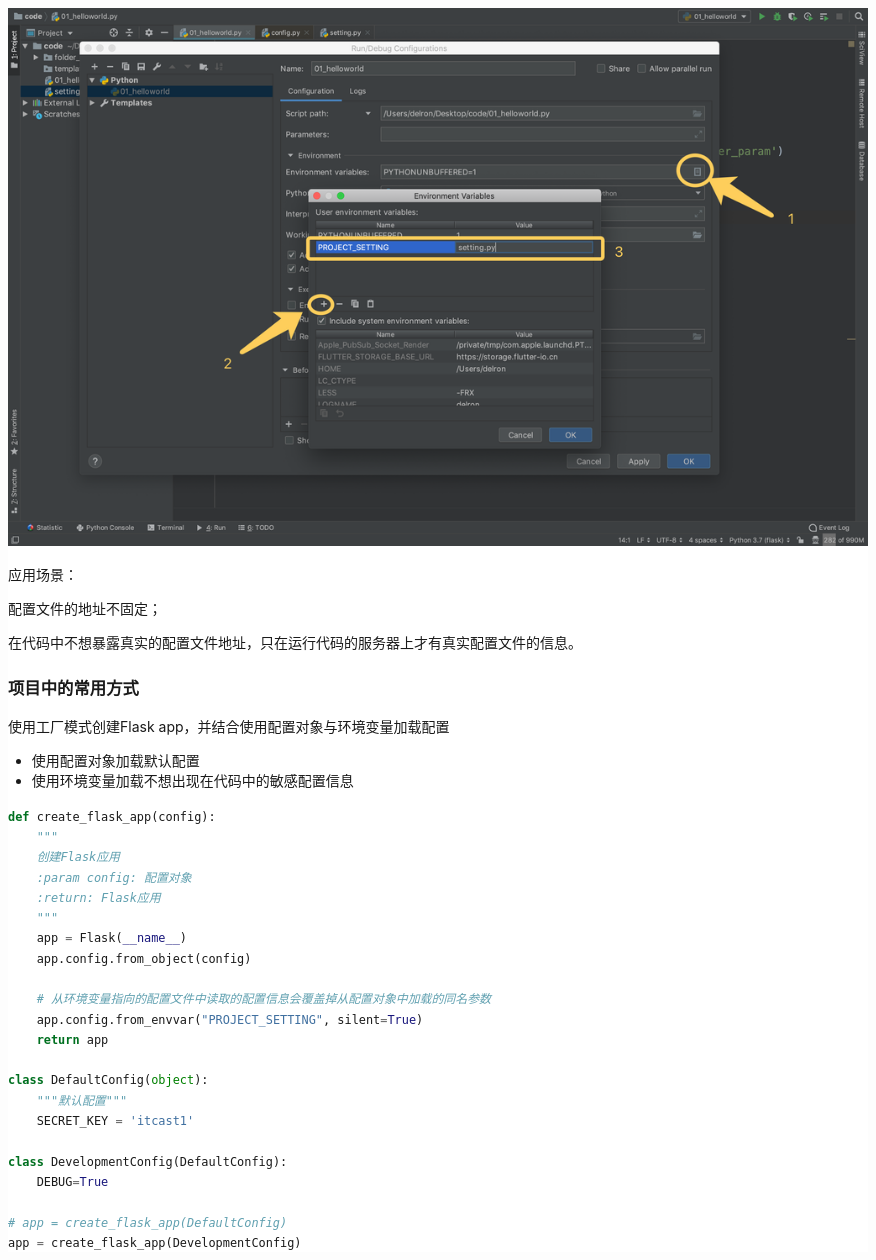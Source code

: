   ![img](images/Pycharm设置环境变量第二步.png)

 应用场景：

 配置文件的地址不固定；

 在代码中不想暴露真实的配置文件地址，只在运行代码的服务器上才有真实配置文件的信息。

### 项目中的常用方式

使用工厂模式创建Flask app，并结合使用配置对象与环境变量加载配置

- 使用配置对象加载默认配置
- 使用环境变量加载不想出现在代码中的敏感配置信息

```python
def create_flask_app(config):
    """
    创建Flask应用
    :param config: 配置对象
    :return: Flask应用
    """
    app = Flask(__name__)
    app.config.from_object(config)

    # 从环境变量指向的配置文件中读取的配置信息会覆盖掉从配置对象中加载的同名参数
    app.config.from_envvar("PROJECT_SETTING", silent=True)
    return app

class DefaultConfig(object):
    """默认配置"""
    SECRET_KEY = 'itcast1'

class DevelopmentConfig(DefaultConfig):
    DEBUG=True

# app = create_flask_app(DefaultConfig)
app = create_flask_app(DevelopmentConfig)

```